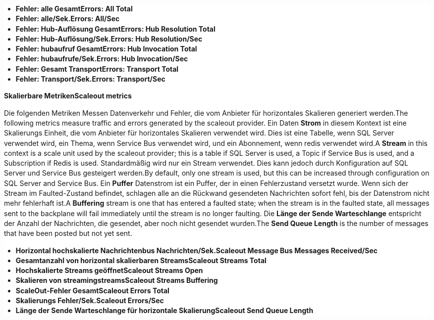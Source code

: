 - <span data-ttu-id="46c0a-209">**Fehler: alle Gesamt**</span><span class="sxs-lookup"><span data-stu-id="46c0a-209">**Errors: All Total**</span></span>
- <span data-ttu-id="46c0a-210">**Fehler: alle/Sek.**</span><span class="sxs-lookup"><span data-stu-id="46c0a-210">**Errors: All/Sec**</span></span>
- <span data-ttu-id="46c0a-211">**Fehler: Hub-Auflösung Gesamt**</span><span class="sxs-lookup"><span data-stu-id="46c0a-211">**Errors: Hub Resolution Total**</span></span>
- <span data-ttu-id="46c0a-212">**Fehler: Hub-Auflösung/Sek.**</span><span class="sxs-lookup"><span data-stu-id="46c0a-212">**Errors: Hub Resolution/Sec**</span></span>
- <span data-ttu-id="46c0a-213">**Fehler: hubaufruf Gesamt**</span><span class="sxs-lookup"><span data-stu-id="46c0a-213">**Errors: Hub Invocation Total**</span></span>
- <span data-ttu-id="46c0a-214">**Fehler: hubaufrufe/Sek.**</span><span class="sxs-lookup"><span data-stu-id="46c0a-214">**Errors: Hub Invocation/Sec**</span></span>
- <span data-ttu-id="46c0a-215">**Fehler: Gesamt Transport**</span><span class="sxs-lookup"><span data-stu-id="46c0a-215">**Errors: Transport Total**</span></span>
- <span data-ttu-id="46c0a-216">**Fehler: Transport/Sek.**</span><span class="sxs-lookup"><span data-stu-id="46c0a-216">**Errors: Transport/Sec**</span></span>

<span data-ttu-id="46c0a-217">**Skalierbare Metriken**</span><span class="sxs-lookup"><span data-stu-id="46c0a-217">**Scaleout metrics**</span></span>

<span data-ttu-id="46c0a-218">Die folgenden Metriken Messen Datenverkehr und Fehler, die vom Anbieter für horizontales Skalieren generiert werden.</span><span class="sxs-lookup"><span data-stu-id="46c0a-218">The following metrics measure traffic and errors generated by the scaleout provider.</span></span> <span data-ttu-id="46c0a-219">Ein Daten **Strom** in diesem Kontext ist eine Skalierungs Einheit, die vom Anbieter für horizontales Skalieren verwendet wird. Dies ist eine Tabelle, wenn SQL Server verwendet wird, ein Thema, wenn Service Bus verwendet wird, und ein Abonnement, wenn redis verwendet wird.</span><span class="sxs-lookup"><span data-stu-id="46c0a-219">A **Stream** in this context is a scale unit used by the scaleout provider; this is a table if SQL Server is used, a Topic if Service Bus is used, and a Subscription if Redis is used.</span></span> <span data-ttu-id="46c0a-220">Standardmäßig wird nur ein Stream verwendet. Dies kann jedoch durch Konfiguration auf SQL Server und Service Bus gesteigert werden.</span><span class="sxs-lookup"><span data-stu-id="46c0a-220">By default, only one stream is used, but this can be increased through configuration on SQL Server and Service Bus.</span></span> <span data-ttu-id="46c0a-221">Ein **Puffer** Datenstrom ist ein Puffer, der in einen Fehlerzustand versetzt wurde. Wenn sich der Stream im Faulted-Zustand befindet, schlagen alle an die Rückwand gesendeten Nachrichten sofort fehl, bis der Datenstrom nicht mehr fehlerhaft ist.</span><span class="sxs-lookup"><span data-stu-id="46c0a-221">A **Buffering** stream is one that has entered a faulted state; when the stream is in the faulted state, all messages sent to the backplane will fail immediately until the stream is no longer faulting.</span></span> <span data-ttu-id="46c0a-222">Die **Länge der Sende Warteschlange** entspricht der Anzahl der Nachrichten, die gesendet, aber noch nicht gesendet wurden.</span><span class="sxs-lookup"><span data-stu-id="46c0a-222">The **Send Queue Length** is the number of messages that have been posted but not yet sent.</span></span>

- <span data-ttu-id="46c0a-223">**Horizontal hochskalierte Nachrichtenbus Nachrichten/Sek.**</span><span class="sxs-lookup"><span data-stu-id="46c0a-223">**Scaleout Message Bus Messages Received/Sec**</span></span>
- <span data-ttu-id="46c0a-224">**Gesamtanzahl von horizontal skalierbaren Streams**</span><span class="sxs-lookup"><span data-stu-id="46c0a-224">**Scaleout Streams Total**</span></span>
- <span data-ttu-id="46c0a-225">**Hochskalierte Streams geöffnet**</span><span class="sxs-lookup"><span data-stu-id="46c0a-225">**Scaleout Streams Open**</span></span>
- <span data-ttu-id="46c0a-226">**Skalieren von streamingstreams**</span><span class="sxs-lookup"><span data-stu-id="46c0a-226">**Scaleout Streams Buffering**</span></span>
- <span data-ttu-id="46c0a-227">**ScaleOut-Fehler Gesamt**</span><span class="sxs-lookup"><span data-stu-id="46c0a-227">**Scaleout Errors Total**</span></span>
- <span data-ttu-id="46c0a-228">**Skalierungs Fehler/Sek.**</span><span class="sxs-lookup"><span data-stu-id="46c0a-228">**Scaleout Errors/Sec**</span></span>
- <span data-ttu-id="46c0a-229">**Länge der Sende Warteschlange für horizontale Skalierung**</span><span class="sxs-lookup"><span data-stu-id="46c0a-229">**Scaleout Send Queue Length**</span></span>
